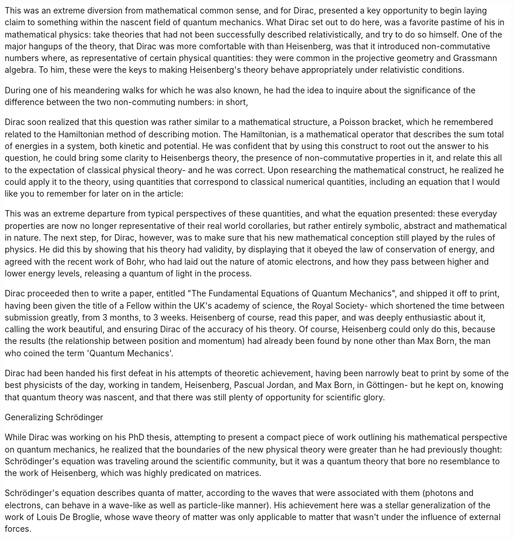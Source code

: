 This was an extreme diversion from mathematical common sense, and for Dirac, presented a key opportunity to begin laying claim to something within the nascent field of quantum mechanics. What Dirac set out to do here, was a favorite pastime of his in mathematical physics: take theories that had not been successfully described relativistically, and try to do so himself. One of the major hangups of the theory, that Dirac was more comfortable with than Heisenberg, was that it introduced non-commutative numbers where, as representative of certain physical quantities: they were common in the projective geometry and Grassmann algebra. To him, these were the keys to making Heisenberg's theory behave appropriately under relativistic conditions.

During one of his meandering walks for which he was also known, he had the idea to inquire about the significance of the difference between the two non-commuting numbers: in short, 

Dirac soon realized that this question was rather similar to a mathematical structure, a Poisson bracket, which he remembered related to the Hamiltonian method of describing motion. The Hamiltonian, is a mathematical operator that describes the sum total of energies in a system, both kinetic and potential. He was confident that by using this construct to root out the answer to his question, he could bring some clarity to Heisenbergs theory, the presence of non-commutative properties in it, and relate this all to the expectation of classical physical theory- and he was correct. Upon researching the mathematical construct, he realized he could apply it to the theory, using quantities that correspond to classical numerical quantities, including an equation that I would like you to remember for later on in the article:

This was an extreme departure from typical perspectives of these quantities, and what the equation presented: these everyday properties are now no longer representative of their real world corollaries, but rather entirely symbolic, abstract and mathematical in nature. The next step, for Dirac, however, was to make sure that his new mathematical conception still played by the rules of physics. He did this by showing that his theory had validity, by displaying that it obeyed the law of conservation of energy, and agreed with the recent work of Bohr, who had laid out the nature of atomic electrons, and how they pass between higher and lower energy levels, releasing a quantum of light in the process.

Dirac proceeded then to write a paper, entitled "The Fundamental Equations of Quantum Mechanics", and shipped it off to print, having been given the title of a Fellow within the UK's academy of science, the Royal Society- which shortened the time between submission greatly, from 3 months, to 3 weeks. Heisenberg of course, read this paper, and was deeply enthusiastic about it, calling the work beautiful, and ensuring Dirac of the accuracy of his theory. Of course, Heisenberg could only do this, because the results (the relationship between position and momentum) had already been found by none other than Max Born, the man who coined the term 'Quantum Mechanics'.

Dirac had been handed his first defeat in his attempts of theoretic achievement, having been narrowly beat to print by some of the best physicists of the day, working in tandem, Heisenberg, Pascual Jordan, and Max Born, in Göttingen- but he kept on, knowing that quantum theory was nascent, and that there was still plenty of opportunity for scientific glory.

Generalizing Schrödinger

While Dirac was working on his PhD thesis, attempting to present a compact piece of work outlining his mathematical perspective on quantum mechanics, he realized that the boundaries of the new physical theory were greater than he had previously thought: Schrödinger's equation was traveling around the scientific community, but it was a quantum theory that bore no resemblance to the work of Heisenberg, which was highly predicated on matrices.

Schrödinger's equation describes quanta of matter, according to the waves that were associated with them (photons and electrons, can behave in a wave-like as well as particle-like manner). His achievement here was a stellar generalization of the work of Louis De Broglie, whose wave theory of matter was only applicable to matter that wasn't under the influence of external forces.
